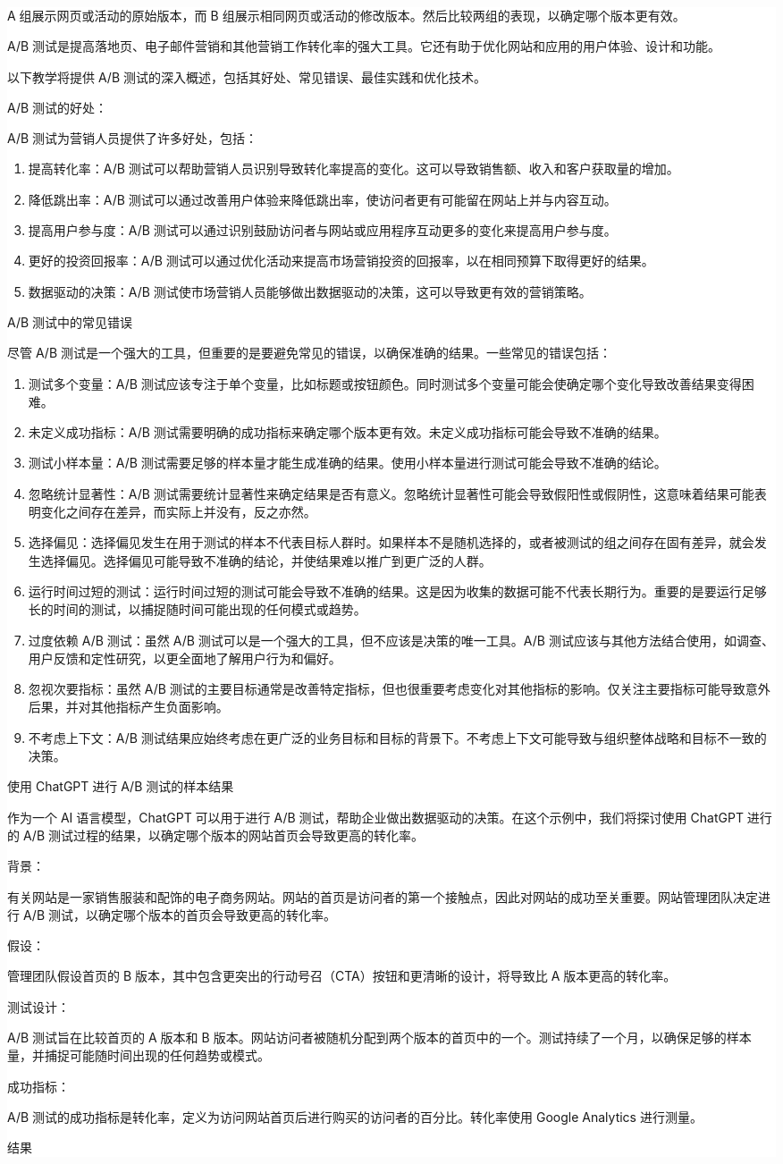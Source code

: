 A 组展示网页或活动的原始版本，而 B 组展示相同网页或活动的修改版本。然后比较两组的表现，以确定哪个版本更有效。

A/B 测试是提高落地页、电子邮件营销和其他营销工作转化率的强大工具。它还有助于优化网站和应用的用户体验、设计和功能。

以下教学将提供 A/B 测试的深入概述，包括其好处、常见错误、最佳实践和优化技术。

A/B 测试的好处：

A/B 测试为营销人员提供了许多好处，包括：

1.  提高转化率：A/B 测试可以帮助营销人员识别导致转化率提高的变化。这可以导致销售额、收入和客户获取量的增加。

1.  降低跳出率：A/B 测试可以通过改善用户体验来降低跳出率，使访问者更有可能留在网站上并与内容互动。

1.  提高用户参与度：A/B 测试可以通过识别鼓励访问者与网站或应用程序互动更多的变化来提高用户参与度。

1.  更好的投资回报率：A/B 测试可以通过优化活动来提高市场营销投资的回报率，以在相同预算下取得更好的结果。

1.  数据驱动的决策：A/B 测试使市场营销人员能够做出数据驱动的决策，这可以导致更有效的营销策略。

A/B 测试中的常见错误

尽管 A/B 测试是一个强大的工具，但重要的是要避免常见的错误，以确保准确的结果。一些常见的错误包括：

1.  测试多个变量：A/B 测试应该专注于单个变量，比如标题或按钮颜色。同时测试多个变量可能会使确定哪个变化导致改善结果变得困难。

1.  未定义成功指标：A/B 测试需要明确的成功指标来确定哪个版本更有效。未定义成功指标可能会导致不准确的结果。

1.  测试小样本量：A/B 测试需要足够的样本量才能生成准确的结果。使用小样本量进行测试可能会导致不准确的结论。

1.  忽略统计显著性：A/B 测试需要统计显著性来确定结果是否有意义。忽略统计显著性可能会导致假阳性或假阴性，这意味着结果可能表明变化之间存在差异，而实际上并没有，反之亦然。

1.  选择偏见：选择偏见发生在用于测试的样本不代表目标人群时。如果样本不是随机选择的，或者被测试的组之间存在固有差异，就会发生选择偏见。选择偏见可能导致不准确的结论，并使结果难以推广到更广泛的人群。

1.  运行时间过短的测试：运行时间过短的测试可能会导致不准确的结果。这是因为收集的数据可能不代表长期行为。重要的是要运行足够长的时间的测试，以捕捉随时间可能出现的任何模式或趋势。

1.  过度依赖 A/B 测试：虽然 A/B 测试可以是一个强大的工具，但不应该是决策的唯一工具。A/B 测试应该与其他方法结合使用，如调查、用户反馈和定性研究，以更全面地了解用户行为和偏好。

1.  忽视次要指标：虽然 A/B 测试的主要目标通常是改善特定指标，但也很重要考虑变化对其他指标的影响。仅关注主要指标可能导致意外后果，并对其他指标产生负面影响。

1.  不考虑上下文：A/B 测试结果应始终考虑在更广泛的业务目标和目标的背景下。不考虑上下文可能导致与组织整体战略和目标不一致的决策。

使用 ChatGPT 进行 A/B 测试的样本结果

作为一个 AI 语言模型，ChatGPT 可以用于进行 A/B 测试，帮助企业做出数据驱动的决策。在这个示例中，我们将探讨使用 ChatGPT 进行的 A/B 测试过程的结果，以确定哪个版本的网站首页会导致更高的转化率。

背景：

有关网站是一家销售服装和配饰的电子商务网站。网站的首页是访问者的第一个接触点，因此对网站的成功至关重要。网站管理团队决定进行 A/B 测试，以确定哪个版本的首页会导致更高的转化率。

假设：

管理团队假设首页的 B 版本，其中包含更突出的行动号召（CTA）按钮和更清晰的设计，将导致比 A 版本更高的转化率。

测试设计：

A/B 测试旨在比较首页的 A 版本和 B 版本。网站访问者被随机分配到两个版本的首页中的一个。测试持续了一个月，以确保足够的样本量，并捕捉可能随时间出现的任何趋势或模式。

成功指标：

A/B 测试的成功指标是转化率，定义为访问网站首页后进行购买的访问者的百分比。转化率使用 Google Analytics 进行测量。

结果
